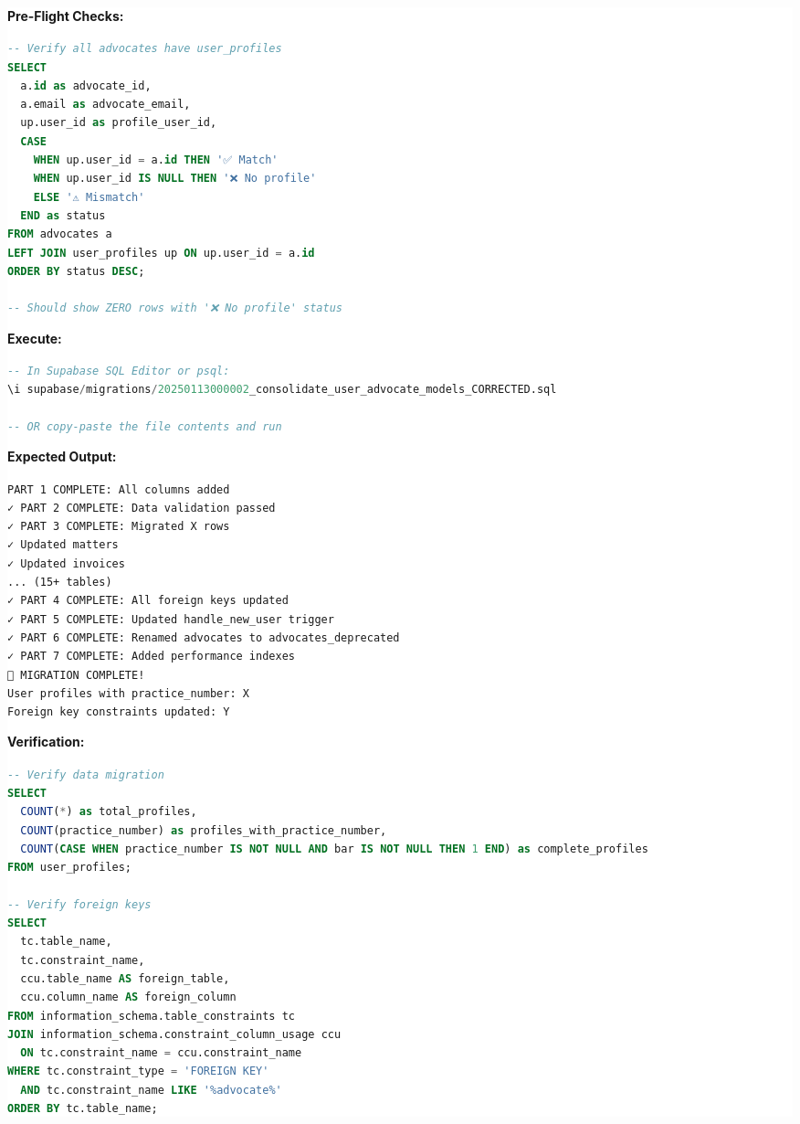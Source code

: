 **Pre-Flight Checks:**
```sql
-- Verify all advocates have user_profiles
SELECT 
  a.id as advocate_id,
  a.email as advocate_email,
  up.user_id as profile_user_id,
  CASE 
    WHEN up.user_id = a.id THEN '✅ Match'
    WHEN up.user_id IS NULL THEN '❌ No profile'
    ELSE '⚠️ Mismatch'
  END as status
FROM advocates a
LEFT JOIN user_profiles up ON up.user_id = a.id
ORDER BY status DESC;

-- Should show ZERO rows with '❌ No profile' status
```

**Execute:**
```sql
-- In Supabase SQL Editor or psql:
\i supabase/migrations/20250113000002_consolidate_user_advocate_models_CORRECTED.sql

-- OR copy-paste the file contents and run
```

**Expected Output:**
```
PART 1 COMPLETE: All columns added
✓ PART 2 COMPLETE: Data validation passed
✓ PART 3 COMPLETE: Migrated X rows
✓ Updated matters
✓ Updated invoices
... (15+ tables)
✓ PART 4 COMPLETE: All foreign keys updated
✓ PART 5 COMPLETE: Updated handle_new_user trigger
✓ PART 6 COMPLETE: Renamed advocates to advocates_deprecated
✓ PART 7 COMPLETE: Added performance indexes
🎉 MIGRATION COMPLETE!
User profiles with practice_number: X
Foreign key constraints updated: Y
```

**Verification:**
```sql
-- Verify data migration
SELECT 
  COUNT(*) as total_profiles,
  COUNT(practice_number) as profiles_with_practice_number,
  COUNT(CASE WHEN practice_number IS NOT NULL AND bar IS NOT NULL THEN 1 END) as complete_profiles
FROM user_profiles;

-- Verify foreign keys
SELECT 
  tc.table_name,
  tc.constraint_name,
  ccu.table_name AS foreign_table,
  ccu.column_name AS foreign_column
FROM information_schema.table_constraints tc
JOIN information_schema.constraint_column_usage ccu
  ON tc.constraint_name = ccu.constraint_name
WHERE tc.constraint_type = 'FOREIGN KEY'
  AND tc.constraint_name LIKE '%advocate%'
ORDER BY tc.table_name;

```